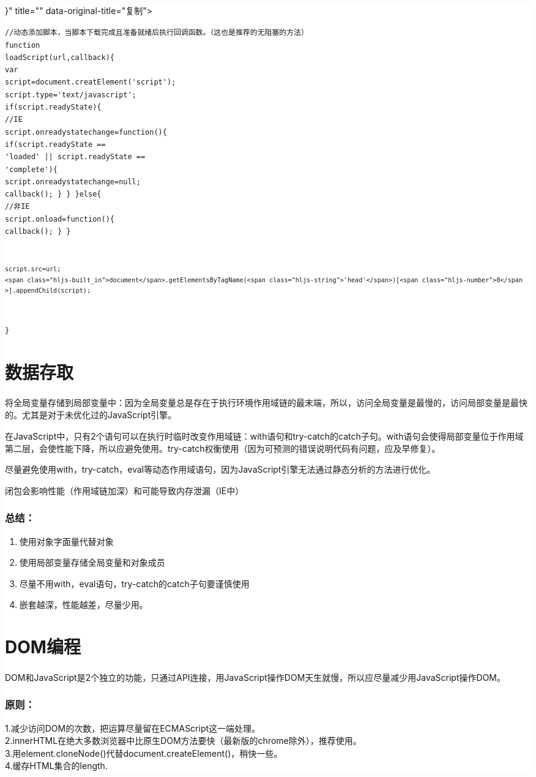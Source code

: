 }" title="" data-original-title="复制"></span>
      <span type="button" class="saveToNote code-tool" data-toggle="tooltip" data-placement="top" title="" data-original-title="放进笔记"></span>
      </div>
      </div><pre class="javascript hljs"><code class="JavaScript"><span class="hljs-comment">//动态添加脚本，当脚本下载完成且准备就绪后执行回调函数。（这也是推荐的无阻塞的方法）</span>
<span class="hljs-function"><span class="hljs-keyword">function</span> <span class="hljs-title">loadScript</span>(<span class="hljs-params">url,callback</span>)</span>{
    <span class="hljs-keyword">var</span> script=<span class="hljs-built_in">document</span>.creatElement(<span class="hljs-string">'script'</span>);
    script.type=<span class="hljs-string">'text/javascript'</span>;
    <span class="hljs-keyword">if</span>(script.readyState){ <span class="hljs-comment">//IE</span>
        script.onreadystatechange=<span class="hljs-function"><span class="hljs-keyword">function</span>(<span class="hljs-params"></span>)</span>{
            <span class="hljs-keyword">if</span>(script.readyState == <span class="hljs-string">'loaded'</span> || script.readyState == <span class="hljs-string">'complete'</span>){
                script.onreadystatechange=<span class="hljs-literal">null</span>;
                callback();
            }
        }
    }<span class="hljs-keyword">else</span>{  <span class="hljs-comment">//非IE</span>
        script.onload=<span class="hljs-function"><span class="hljs-keyword">function</span>(<span class="hljs-params"></span>)</span>{
            callback();
        }
    }

    script.src=url;
    <span class="hljs-built_in">document</span>.getElementsByTagName(<span class="hljs-string">'head'</span>)[<span class="hljs-number">0</span>].appendChild(script);

}</code></pre>
<h1 id="articleHeader2">数据存取</h1>
<p>将全局变量存储到局部变量中：因为全局变量总是存在于执行环境作用域链的最末端，所以，访问全局变量是最慢的，访问局部变量是最快的。尤其是对于未优化过的JavaScript引擎。</p>
<p>在JavaScript中，只有2个语句可以在执行时临时改变作用域链：with语句和try-catch的catch子句。with语句会使得局部变量位于作用域第二层，会使性能下降，所以应避免使用。try-catch权衡使用（因为可预测的错误说明代码有问题，应及早修复）。</p>
<p>尽量避免使用with，try-catch，eval等动态作用域语句，因为JavaScript引擎无法通过静态分析的方法进行优化。</p>
<p>闭包会影响性能（作用域链加深）和可能导致内存泄漏（IE中）</p>
<h3 id="articleHeader3">总结：</h3>
<ol>
<li><p>使用对象字面量代替对象</p></li>
<li><p>使用局部变量存储全局变量和对象成员</p></li>
<li><p>尽量不用with，eval语句，try-catch的catch子句要谨慎使用</p></li>
<li><p>嵌套越深，性能越差，尽量少用。</p></li>
</ol>
<h1 id="articleHeader4">DOM编程</h1>
<p>DOM和JavaScript是2个独立的功能，只通过API连接，用JavaScript操作DOM天生就慢，所以应尽量减少用JavaScript操作DOM。</p>
<h3 id="articleHeader5">原则：</h3>
<p>1.减少访问DOM的次数，把运算尽量留在ECMAScript这一端处理。<br>2.innerHTML在绝大多数浏览器中比原生DOM方法要快（最新版的chrome除外），推荐使用。<br>3.用element.cloneNode()代替document.createElement()，稍快一些。<br>4.缓存HTML集合的length.</p>
<div class="widget-codetool" style="display:none;">
      <div class="widget-codetool--inner">
      <span class="selectCode code-tool" data-toggle="tooltip" data-placement="top" title="" data-original-title="全选"></span>
      <span type="button" class="copyCode code-tool" data-toggle="tooltip" data-placement="top" data-clipboard-text="//这会是一个死循环，因为取HTML集合的length会重复执行查询的过程。
    var addDivs=document.getElementsByTagName('div');
    for(var i=0,len=addDivs.length;i<len;i++){
        document.body.appendChild(document.createElement('div'));
    }" title="" data-original-title="复制"></span>
      <span type="button" class="saveToNote code-tool" data-toggle="tooltip" data-placement="top" title="" data-original-title="放进笔记"></span>
      </div>
